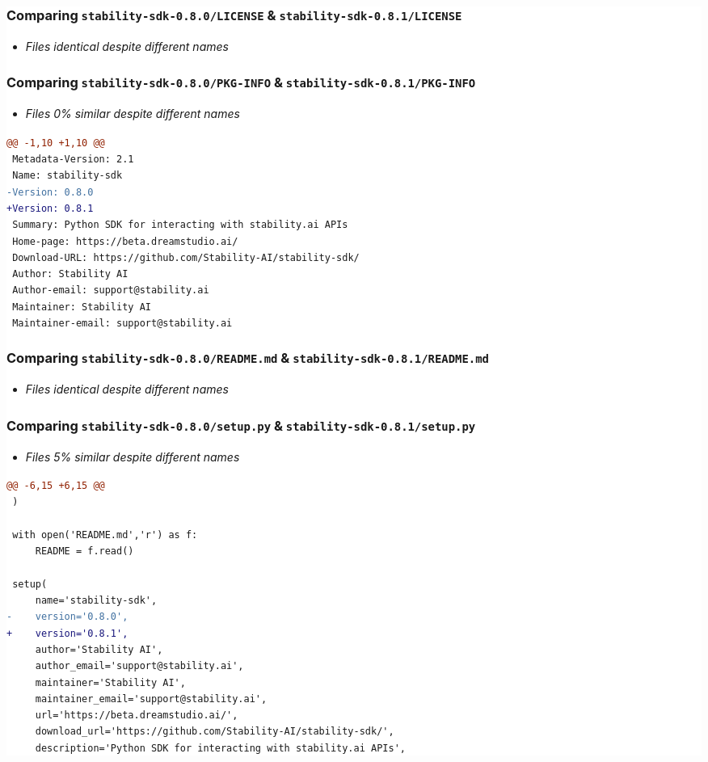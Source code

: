 ### Comparing `stability-sdk-0.8.0/LICENSE` & `stability-sdk-0.8.1/LICENSE`

 * *Files identical despite different names*

### Comparing `stability-sdk-0.8.0/PKG-INFO` & `stability-sdk-0.8.1/PKG-INFO`

 * *Files 0% similar despite different names*

```diff
@@ -1,10 +1,10 @@
 Metadata-Version: 2.1
 Name: stability-sdk
-Version: 0.8.0
+Version: 0.8.1
 Summary: Python SDK for interacting with stability.ai APIs
 Home-page: https://beta.dreamstudio.ai/
 Download-URL: https://github.com/Stability-AI/stability-sdk/
 Author: Stability AI
 Author-email: support@stability.ai
 Maintainer: Stability AI
 Maintainer-email: support@stability.ai
```

### Comparing `stability-sdk-0.8.0/README.md` & `stability-sdk-0.8.1/README.md`

 * *Files identical despite different names*

### Comparing `stability-sdk-0.8.0/setup.py` & `stability-sdk-0.8.1/setup.py`

 * *Files 5% similar despite different names*

```diff
@@ -6,15 +6,15 @@
 )
 
 with open('README.md','r') as f:
     README = f.read()
 
 setup(
     name='stability-sdk',
-    version='0.8.0',
+    version='0.8.1',
     author='Stability AI',
     author_email='support@stability.ai',
     maintainer='Stability AI',
     maintainer_email='support@stability.ai',
     url='https://beta.dreamstudio.ai/',
     download_url='https://github.com/Stability-AI/stability-sdk/',
     description='Python SDK for interacting with stability.ai APIs',
```

